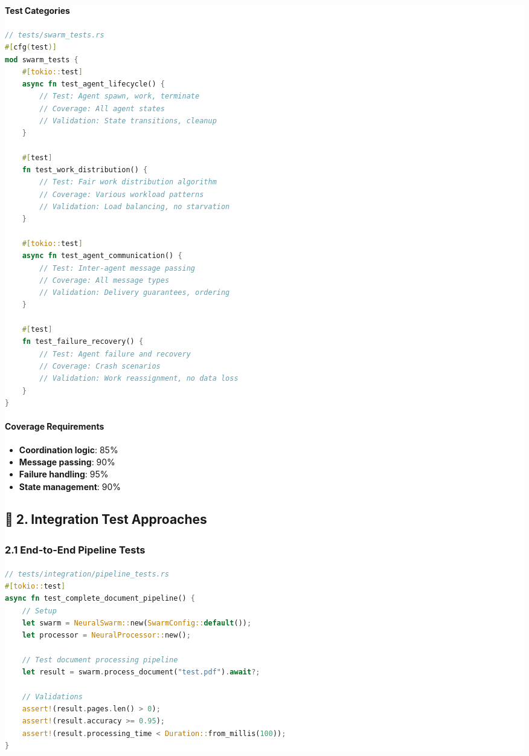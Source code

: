 #### Test Categories
```rust
// tests/swarm_tests.rs
#[cfg(test)]
mod swarm_tests {
    #[tokio::test]
    async fn test_agent_lifecycle() {
        // Test: Agent spawn, work, terminate
        // Coverage: All agent states
        // Validation: State transitions, cleanup
    }
    
    #[test]
    fn test_work_distribution() {
        // Test: Fair work distribution algorithm
        // Coverage: Various workload patterns
        // Validation: Load balancing, no starvation
    }
    
    #[tokio::test]
    async fn test_agent_communication() {
        // Test: Inter-agent message passing
        // Coverage: All message types
        // Validation: Delivery guarantees, ordering
    }
    
    #[test]
    fn test_failure_recovery() {
        // Test: Agent failure and recovery
        // Coverage: Crash scenarios
        // Validation: Work reassignment, no data loss
    }
}
```

#### Coverage Requirements
- **Coordination logic**: 85%
- **Message passing**: 90%
- **Failure handling**: 95%
- **State management**: 90%

## 🔗 2. Integration Test Approaches

### 2.1 End-to-End Pipeline Tests

```rust
// tests/integration/pipeline_tests.rs
#[tokio::test]
async fn test_complete_document_pipeline() {
    // Setup
    let swarm = NeuralSwarm::new(SwarmConfig::default());
    let processor = NeuralProcessor::new();
    
    // Test document processing pipeline
    let result = swarm.process_document("test.pdf").await?;
    
    // Validations
    assert!(result.pages.len() > 0);
    assert!(result.accuracy >= 0.95);
    assert!(result.processing_time < Duration::from_millis(100));
}
```
